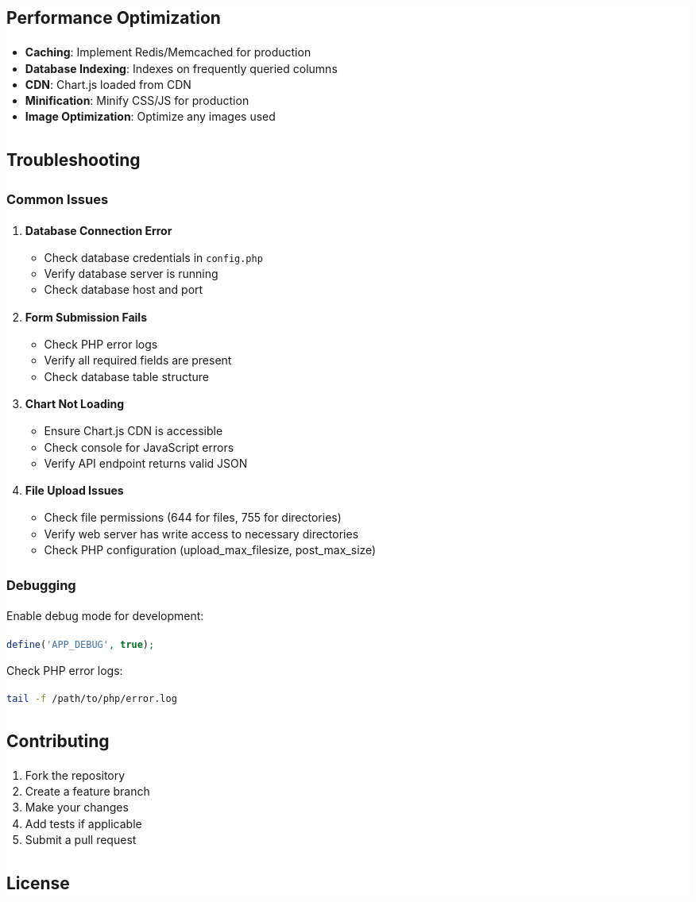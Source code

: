 ## Performance Optimization

- **Caching**: Implement Redis/Memcached for production
- **Database Indexing**: Indexes on frequently queried columns
- **CDN**: Chart.js loaded from CDN
- **Minification**: Minify CSS/JS for production
- **Image Optimization**: Optimize any images used

## Troubleshooting

### Common Issues

1. **Database Connection Error**
   - Check database credentials in `config.php`
   - Verify database server is running
   - Check database host and port

2. **Form Submission Fails**
   - Check PHP error logs
   - Verify all required fields are present
   - Check database table structure

3. **Chart Not Loading**
   - Ensure Chart.js CDN is accessible
   - Check console for JavaScript errors
   - Verify API endpoint returns valid JSON

4. **File Upload Issues**
   - Check file permissions (644 for files, 755 for directories)
   - Verify web server has write access to necessary directories
   - Check PHP configuration (upload_max_filesize, post_max_size)

### Debugging

Enable debug mode for development:
```php
define('APP_DEBUG', true);
```

Check PHP error logs:
```bash
tail -f /path/to/php/error.log
```

## Contributing

1. Fork the repository
2. Create a feature branch
3. Make your changes
4. Add tests if applicable
5. Submit a pull request

## License
